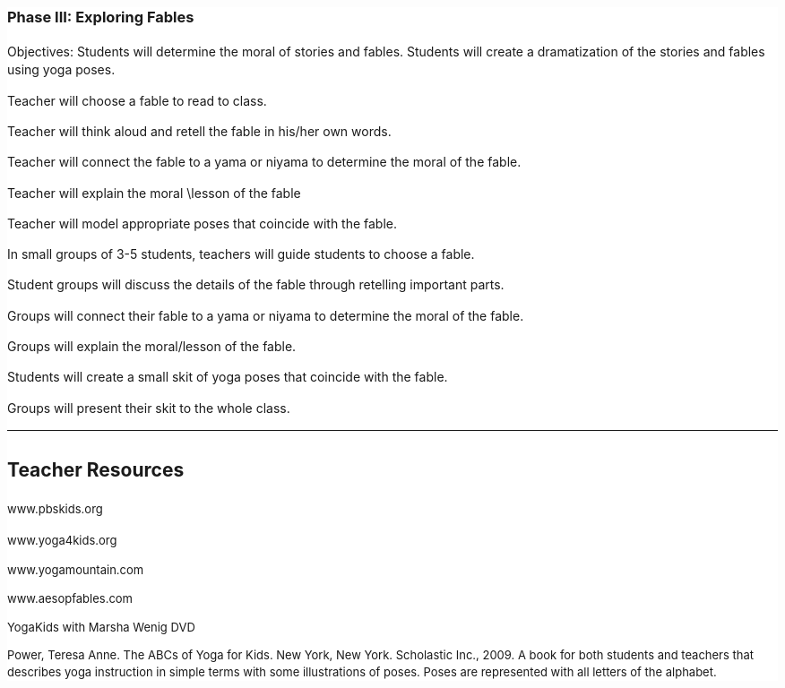 <h3>
  Phase III: Exploring Fables
 </h3>
 <p>
  Objectives: Students will determine the moral of stories and fables. Students will create a dramatization of the stories and fables using yoga poses.
 </p>
<p>
  Teacher will choose a fable to read to class.
 </p>
 <p>
  Teacher will think aloud and retell the fable in his/her own words.
 </p>
 <p>
  Teacher will connect the fable to a yama or niyama to determine the moral of the fable.
 </p>
 <p>
  Teacher will explain the moral \lesson of the fable
 </p>
 <p>
  Teacher will model appropriate poses that coincide with the fable.
 </p>
<p>
  In small groups of 3-5 students, teachers will guide students to choose a fable.
 </p>
 <p>
  Student groups will discuss the details of the fable through retelling important parts.
 </p>
 <p>
  Groups will connect their fable to a yama or niyama to determine the moral of the fable.
 </p>
 <p>
  Groups will explain the moral/lesson of the fable.
 </p>
 <p>
  Students will create a small skit of yoga poses that coincide with the fable.
 </p>
 <p>
  Groups will present their skit to the whole class.
 </p>

<hr/>
 <h2>
  Teacher Resources
 </h2>
 <p>
  <font size="-1">
   www.pbskids.org
<p>
    www.yoga4kids.org
   </p>
<p>
    www.yogamountain.com
   </p>
<p>
    www.aesopfables.com
   </p>
<p>
    YogaKids with Marsha Wenig DVD
   </p>
<p>
    Power, Teresa Anne. The ABCs of Yoga for Kids. New York, New York. Scholastic Inc., 2009. A book for both students and teachers that describes yoga instruction in simple terms with some illustrations of poses. Poses are represented with all letters of the alphabet.